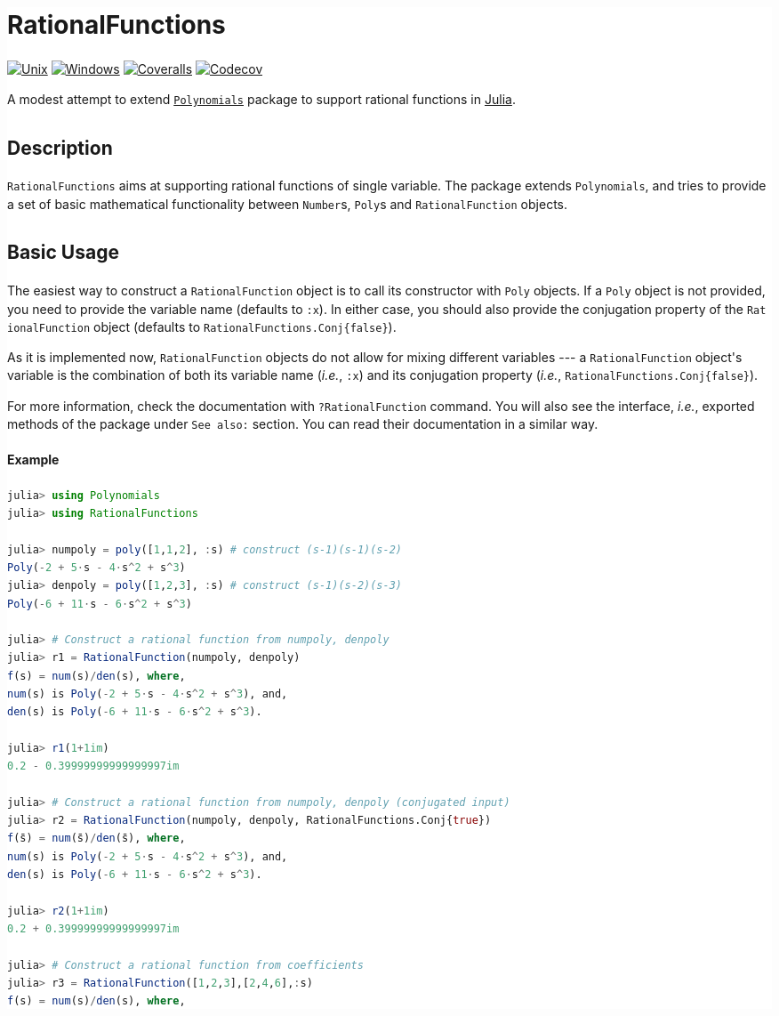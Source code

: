# RationalFunctions

[![Unix][unix-img]][unix-link] [![Windows][win-img]][win-link]
[![Coveralls][ca-img]][ca-link] [![Codecov][cc-img]][cc-link]

A modest attempt to extend [`Polynomials`][poly-link] package to support rational
functions in [Julia][julia-link].

[unix-img]: https://img.shields.io/travis/aytekinar/RationalFunctions.jl/master.svg?label=unix
[unix-link]: https://travis-ci.org/aytekinar/RationalFunctions.jl
[win-img]: https://img.shields.io/appveyor/ci/aytekinar/rationalfunctions-jl/master.svg?label=windows
[win-link]: https://ci.appveyor.com/project/aytekinar/rationalfunctions-jl/branch/master
[ca-img]: https://img.shields.io/coveralls/aytekinar/RationalFunctions.jl/master.svg?label=coveralls
[ca-link]: https://coveralls.io/github/aytekinar/RationalFunctions.jl?branch=master
[cc-img]: https://img.shields.io/codecov/c/github/aytekinar/RationalFunctions.jl/master.svg?label=codecov
[cc-link]: https://codecov.io/gh/aytekinar/RationalFunctions.jl?branch=master

[poly-link]:  https://github.com/Keno/Polynomials.jl
[julia-link]: http://julialang.org/

## Description

`RationalFunctions` aims at supporting rational functions of single variable. The
package extends `Polynomials`, and tries to provide a set of basic mathematical
functionality between `Number`s, `Poly`s and `RationalFunction` objects.

## Basic Usage

The easiest way to construct a `RationalFunction` object is to call its constructor
with `Poly` objects. If a `Poly` object is not provided, you need to provide the
variable name (defaults to `:x`). In either case, you should also provide the
conjugation property of the `RationalFunction` object (defaults to
`RationalFunctions.Conj{false}`).

As it is implemented now, `RationalFunction` objects do not allow for mixing
different variables --- a `RationalFunction` object's variable is the combination
of both its variable name (*i.e.*, `:x`) and its conjugation property (*i.e.*,
`RationalFunctions.Conj{false}`).

For more information, check the documentation with `?RationalFunction` command.
You will also see the interface, *i.e.*, exported methods of the package under
`See also:` section. You can read their documentation in a similar way.

#### Example

```julia
julia> using Polynomials
julia> using RationalFunctions

julia> numpoly = poly([1,1,2], :s) # construct (s-1)(s-1)(s-2)
Poly(-2 + 5⋅s - 4⋅s^2 + s^3)
julia> denpoly = poly([1,2,3], :s) # construct (s-1)(s-2)(s-3)
Poly(-6 + 11⋅s - 6⋅s^2 + s^3)

julia> # Construct a rational function from numpoly, denpoly
julia> r1 = RationalFunction(numpoly, denpoly)
f(s) = num(s)/den(s), where,
num(s) is Poly(-2 + 5⋅s - 4⋅s^2 + s^3), and,
den(s) is Poly(-6 + 11⋅s - 6⋅s^2 + s^3).

julia> r1(1+1im)
0.2 - 0.39999999999999997im

julia> # Construct a rational function from numpoly, denpoly (conjugated input)
julia> r2 = RationalFunction(numpoly, denpoly, RationalFunctions.Conj{true})
f(s̄) = num(s̄)/den(s̄), where,
num(s) is Poly(-2 + 5⋅s - 4⋅s^2 + s^3), and,
den(s) is Poly(-6 + 11⋅s - 6⋅s^2 + s^3).

julia> r2(1+1im)
0.2 + 0.39999999999999997im

julia> # Construct a rational function from coefficients
julia> r3 = RationalFunction([1,2,3],[2,4,6],:s)
f(s) = num(s)/den(s), where,
```

[recipes-link]: https://github.com/JuliaPlots/RecipesBase.jl
[plots-link]: https://github.com/tbreloff/Plots.jl
[gr-link]: https://github.com/jheinen/GR.jl
[test-plot]: https://github.com/aytekinar/RationalFunctions.jl/releases/download/v0.0.2/test-plot-linux-0.5.png